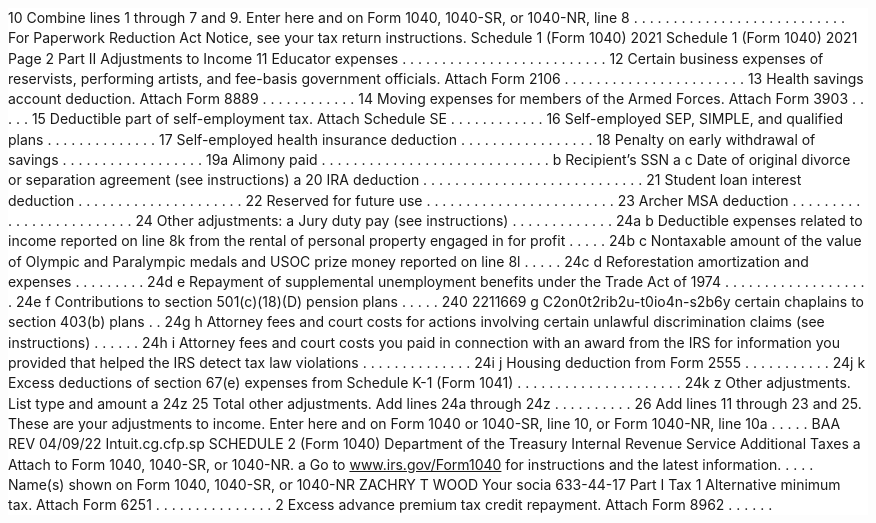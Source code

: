 10 Combine lines 1 through 7 and 9. Enter here and on Form 1040, 1040-SR, or 1040-NR, line 8 .
. . . . . . . . . . . . . . . . . . . . . . . . . .
For Paperwork Reduction Act Notice, see your tax return instructions. Schedule 1 (Form 1040) 2021
Schedule 1 (Form 1040) 2021 Page 2
Part II Adjustments to Income
11 Educator expenses . . . . . . . . . . . . . . . . . . . . . . . . . .
12 Certain business expenses of reservists, performing artists, and fee-basis government
officials. Attach Form 2106 . . . . . . . . . . . . . . . . . . . . . . .
13 Health savings account deduction. Attach Form 8889 . . . . . . . . . . . .
14 Moving expenses for members of the Armed Forces. Attach Form 3903 . . . . .
15 Deductible part of self-employment tax. Attach Schedule SE . . . . . . . . .
. . .
16 Self-employed SEP, SIMPLE, and qualified plans . . . . . . . . . . . . . .
17 Self-employed health insurance deduction . . . . . . . . . . . . . . . . .
18 Penalty on early withdrawal of savings . . . . . . . . . . . . . . . . . .
19a Alimony paid . . . . . . . . . . . . . . . . . . . . . . . . . . . . .
b Recipient’s SSN a
c Date of original divorce or separation agreement (see instructions) a
20 IRA deduction . . . . . . . . . . . . . . . . . . . . . . . . . . . .
21 Student loan interest deduction . . . . . . . . . . . . . . . . . . . . .
22 Reserved for future use . . . . . . . . . . . . . . . . . . . . . . . .
23 Archer MSA deduction . . . . . . . . . . . . . . . . . . . . . . . . .
24 Other adjustments:
a Jury duty pay (see instructions) . . . . . . . . . . . . . 24a
b Deductible expenses related to income reported on line 8k from
the rental of personal property engaged in for profit . . . . . 24b
c Nontaxable amount of the value of Olympic and Paralympic
medals and USOC prize money reported on line 8l . . . . . 24c
d Reforestation amortization and expenses . . . . . . . . . 24d
e Repayment of supplemental unemployment benefits under the
Trade Act of 1974 . . . . . . . . . . . . . . . . . . . 24e
f Contributions to section 501(c)(18)(D) pension plans . . . . . 240 2211669
g C2on0t2rib2u-t0io4n-s2b6y certain chaplains to section 403(b) plans . . 24g
h Attorney fees and court costs for actions involving certain
unlawful discrimination claims (see instructions) . . . . . . 24h
i Attorney fees and court costs you paid in connection with an
award from the IRS for information you provided that helped the
IRS detect tax law violations . . . . . . . . . . . . . . 24i
j Housing deduction from Form 2555 . . . . . . . . . . . 24j
k Excess deductions of section 67(e) expenses from Schedule K-1
(Form 1041) . . . . . . . . . . . . . . . . . . . . . 24k
z Other adjustments. List type and amount a
24z
25 Total other adjustments. Add lines 24a through 24z . . . . . . . . . .
26 Add lines 11 through 23 and 25. These are your adjustments to income. Enter
here and on Form 1040 or 1040-SR, line 10, or Form 1040-NR, line 10a . . . . .
BAA REV 04/09/22 Intuit.cg.cfp.sp
SCHEDULE 2
(Form 1040)
Department of the Treasury
Internal Revenue Service
Additional Taxes a Attach to Form 1040, 1040-SR, or 1040-NR. a Go to www.irs.gov/Form1040 for instructions and the latest information.
.
.
.
.
Name(s) shown on Form 1040, 1040-SR, or 1040-NR
ZACHRY T WOOD
Your socia
633-44-17
Part I Tax
1 Alternative minimum tax. Attach Form 6251 . . . . . . . . . . . . . . .
2 Excess advance premium tax credit repayment. Attach Form 8962 . . . . . .